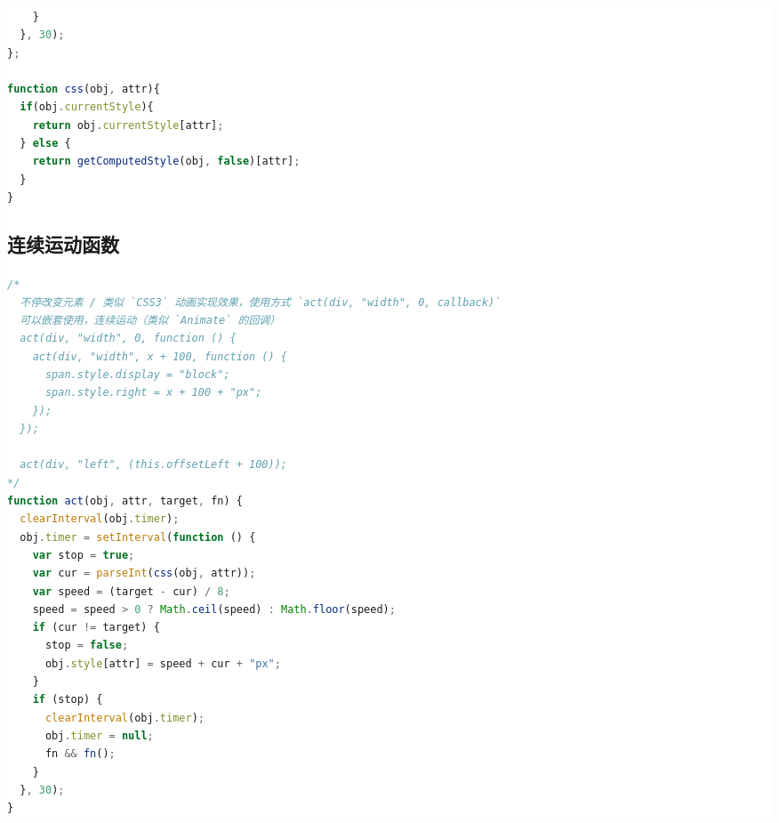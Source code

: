 ```js
    }
  }, 30);
};

function css(obj, attr){
  if(obj.currentStyle){
    return obj.currentStyle[attr];
  } else {
    return getComputedStyle(obj, false)[attr];
  }
}
```





## 连续运动函数

```js
/*
  不停改变元素 / 类似 `CSS3` 动画实现效果，使用方式 `act(div, "width", 0, callback)`
  可以嵌套使用，连续运动（类似 `Animate` 的回调）
  act(div, "width", 0, function () {
    act(div, "width", x + 100, function () {
      span.style.display = "block";
      span.style.right = x + 100 + "px";
    });
  });

  act(div, "left", (this.offsetLeft + 100));
*/
function act(obj, attr, target, fn) {
  clearInterval(obj.timer);
  obj.timer = setInterval(function () {
    var stop = true;
    var cur = parseInt(css(obj, attr));
    var speed = (target - cur) / 8;
    speed = speed > 0 ? Math.ceil(speed) : Math.floor(speed);
    if (cur != target) {
      stop = false;
      obj.style[attr] = speed + cur + "px";
    }
    if (stop) {
      clearInterval(obj.timer);
      obj.timer = null;
      fn && fn();
    }
  }, 30);
}
```

